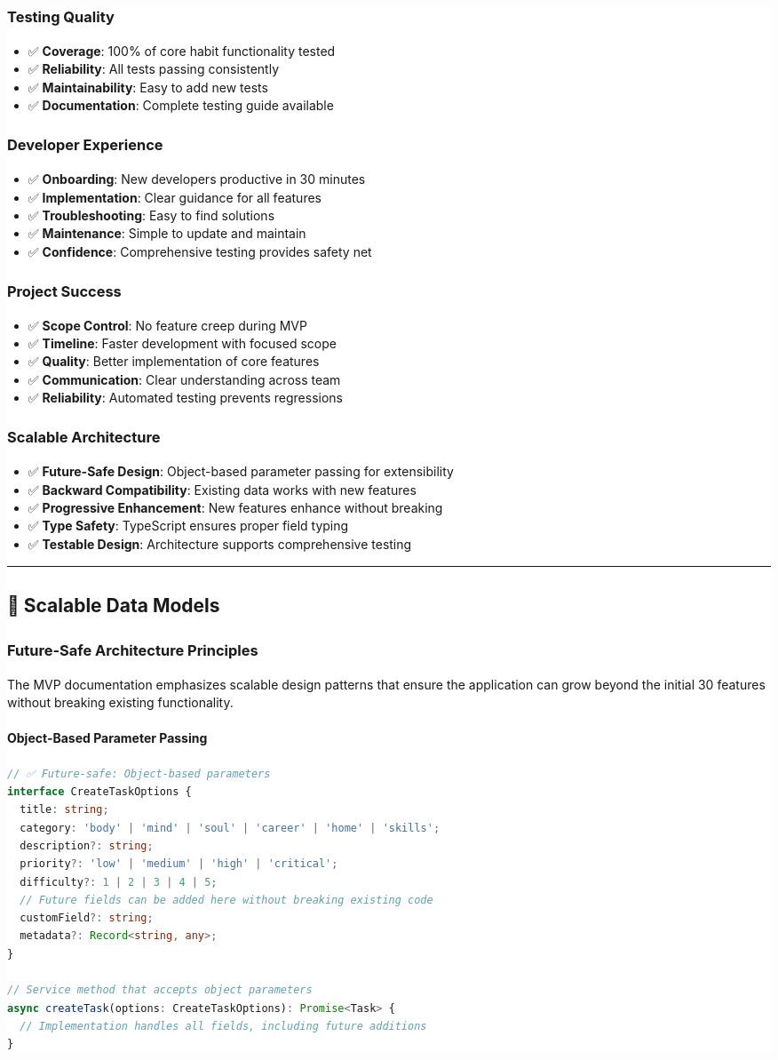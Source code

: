 ### **Testing Quality**
- ✅ **Coverage**: 100% of core habit functionality tested
- ✅ **Reliability**: All tests passing consistently
- ✅ **Maintainability**: Easy to add new tests
- ✅ **Documentation**: Complete testing guide available

### **Developer Experience**
- ✅ **Onboarding**: New developers productive in 30 minutes
- ✅ **Implementation**: Clear guidance for all features
- ✅ **Troubleshooting**: Easy to find solutions
- ✅ **Maintenance**: Simple to update and maintain
- ✅ **Confidence**: Comprehensive testing provides safety net

### **Project Success**
- ✅ **Scope Control**: No feature creep during MVP
- ✅ **Timeline**: Faster development with focused scope
- ✅ **Quality**: Better implementation of core features
- ✅ **Communication**: Clear understanding across team
- ✅ **Reliability**: Automated testing prevents regressions

### **Scalable Architecture**
- ✅ **Future-Safe Design**: Object-based parameter passing for extensibility
- ✅ **Backward Compatibility**: Existing data works with new features
- ✅ **Progressive Enhancement**: New features enhance without breaking
- ✅ **Type Safety**: TypeScript ensures proper field typing
- ✅ **Testable Design**: Architecture supports comprehensive testing

---

## 🔧 **Scalable Data Models**

### **Future-Safe Architecture Principles**
The MVP documentation emphasizes scalable design patterns that ensure the application can grow beyond the initial 30 features without breaking existing functionality.

#### **Object-Based Parameter Passing**
```typescript
// ✅ Future-safe: Object-based parameters
interface CreateTaskOptions {
  title: string;
  category: 'body' | 'mind' | 'soul' | 'career' | 'home' | 'skills';
  description?: string;
  priority?: 'low' | 'medium' | 'high' | 'critical';
  difficulty?: 1 | 2 | 3 | 4 | 5;
  // Future fields can be added here without breaking existing code
  customField?: string;
  metadata?: Record<string, any>;
}

// Service method that accepts object parameters
async createTask(options: CreateTaskOptions): Promise<Task> {
  // Implementation handles all fields, including future additions
}
```
